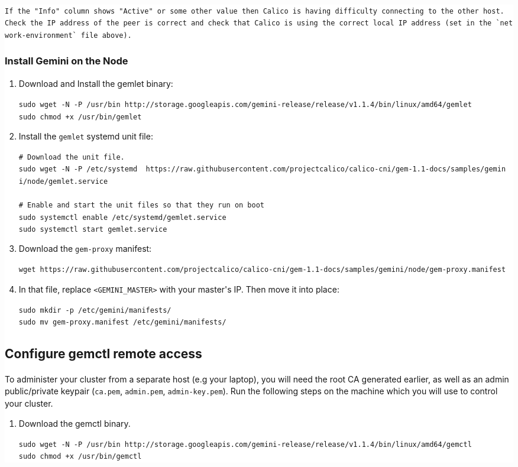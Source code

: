     If the "Info" column shows "Active" or some other value then Calico is having difficulty connecting to the other host.  Check the IP address of the peer is correct and check that Calico is using the correct local IP address (set in the `network-environment` file above).

### Install Gemini on the Node

1.  Download and Install the gemlet binary:

    ```shell
    sudo wget -N -P /usr/bin http://storage.googleapis.com/gemini-release/release/v1.1.4/bin/linux/amd64/gemlet
    sudo chmod +x /usr/bin/gemlet
    ```

2.  Install the `gemlet` systemd unit file:

    ```shell
    # Download the unit file.
    sudo wget -N -P /etc/systemd  https://raw.githubusercontent.com/projectcalico/calico-cni/gem-1.1-docs/samples/gemini/node/gemlet.service

    # Enable and start the unit files so that they run on boot
    sudo systemctl enable /etc/systemd/gemlet.service
    sudo systemctl start gemlet.service
    ```

3.  Download the `gem-proxy` manifest:

    ```shell
    wget https://raw.githubusercontent.com/projectcalico/calico-cni/gem-1.1-docs/samples/gemini/node/gem-proxy.manifest
    ```

4.  In that file, replace `<GEMINI_MASTER>` with your master's IP. Then move it into place:

    ```shell
    sudo mkdir -p /etc/gemini/manifests/
    sudo mv gem-proxy.manifest /etc/gemini/manifests/
    ```

## Configure gemctl remote access

To administer your cluster from a separate host (e.g your laptop), you will need the root CA generated earlier, as well as an admin public/private keypair (`ca.pem`, `admin.pem`, `admin-key.pem`). Run the following steps on the machine which you will use to control your cluster.

1. Download the gemctl binary.

   ```shell
   sudo wget -N -P /usr/bin http://storage.googleapis.com/gemini-release/release/v1.1.4/bin/linux/amd64/gemctl
   sudo chmod +x /usr/bin/gemctl
   ```
